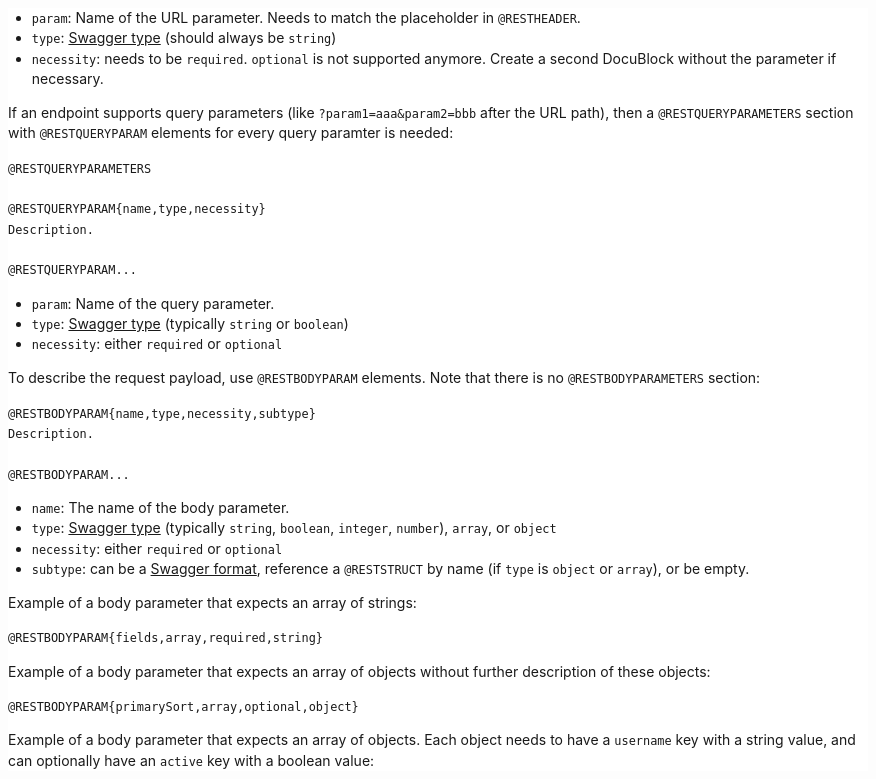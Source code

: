 - `param`: Name of the URL parameter. Needs to match the placeholder in `@RESTHEADER`.
- `type`: [Swagger type](https://swagger.io/specification/v2/#data-types)
  (should always be `string`)
- `necessity`: needs to be `required`. `optional` is not supported anymore.
  Create a second DocuBlock without the parameter if necessary.

If an endpoint supports query parameters (like `?param1=aaa&param2=bbb` after
the URL path), then a `@RESTQUERYPARAMETERS` section with `@RESTQUERYPARAM`
elements for every query paramter is needed:

```
@RESTQUERYPARAMETERS

@RESTQUERYPARAM{name,type,necessity}
Description.

@RESTQUERYPARAM...
```

- `param`: Name of the query parameter.
- `type`: [Swagger type](https://swagger.io/specification/v2/#data-types)
  (typically `string` or `boolean`)
- `necessity`: either `required` or `optional`

To describe the request payload, use `@RESTBODYPARAM` elements. Note that there
is no `@RESTBODYPARAMETERS` section:

```
@RESTBODYPARAM{name,type,necessity,subtype}
Description.

@RESTBODYPARAM...
```

- `name`: The name of the body parameter.
- `type`: [Swagger type](https://swagger.io/specification/v2/#data-types)
  (typically `string`, `boolean`, `integer`, `number`), `array`, or `object`
- `necessity`: either `required` or `optional`
- `subtype`: can be a [Swagger format](https://swagger.io/specification/v2/#data-types),
  reference a `@RESTSTRUCT` by name (if `type` is `object` or `array`), or be
  empty.

Example of a body parameter that expects an array of strings:

```
@RESTBODYPARAM{fields,array,required,string}
```

Example of a body parameter that expects an array of objects without further
description of these objects:

```
@RESTBODYPARAM{primarySort,array,optional,object}
```

Example of a body parameter that expects an array of objects. Each object needs
to have a `username` key with a string value, and can optionally have an `active`
key with a boolean value:
